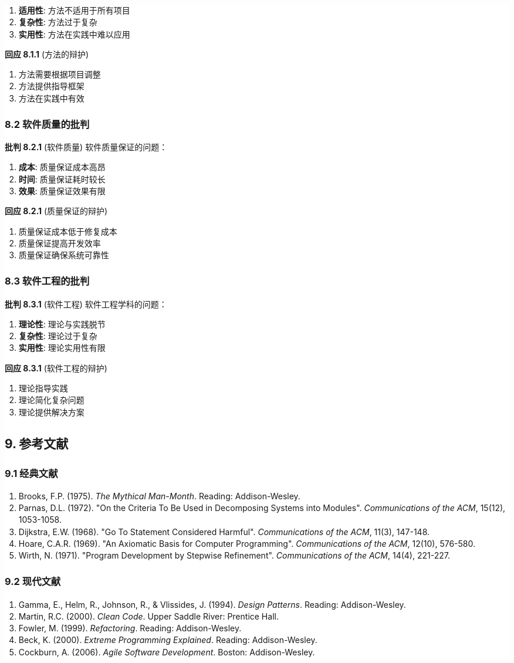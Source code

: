 1. **适用性**: 方法不适用于所有项目
2. **复杂性**: 方法过于复杂
3. **实用性**: 方法在实践中难以应用

**回应 8.1.1** (方法的辩护)

1. 方法需要根据项目调整
2. 方法提供指导框架
3. 方法在实践中有效

### 8.2 软件质量的批判

**批判 8.2.1** (软件质量) 软件质量保证的问题：

1. **成本**: 质量保证成本高昂
2. **时间**: 质量保证耗时较长
3. **效果**: 质量保证效果有限

**回应 8.2.1** (质量保证的辩护)

1. 质量保证成本低于修复成本
2. 质量保证提高开发效率
3. 质量保证确保系统可靠性

### 8.3 软件工程的批判

**批判 8.3.1** (软件工程) 软件工程学科的问题：

1. **理论性**: 理论与实践脱节
2. **复杂性**: 理论过于复杂
3. **实用性**: 理论实用性有限

**回应 8.3.1** (软件工程的辩护)

1. 理论指导实践
2. 理论简化复杂问题
3. 理论提供解决方案

## 9. 参考文献

### 9.1 经典文献

1. Brooks, F.P. (1975). *The Mythical Man-Month*. Reading: Addison-Wesley.
2. Parnas, D.L. (1972). "On the Criteria To Be Used in Decomposing Systems into Modules". *Communications of the ACM*, 15(12), 1053-1058.
3. Dijkstra, E.W. (1968). "Go To Statement Considered Harmful". *Communications of the ACM*, 11(3), 147-148.
4. Hoare, C.A.R. (1969). "An Axiomatic Basis for Computer Programming". *Communications of the ACM*, 12(10), 576-580.
5. Wirth, N. (1971). "Program Development by Stepwise Refinement". *Communications of the ACM*, 14(4), 221-227.

### 9.2 现代文献

1. Gamma, E., Helm, R., Johnson, R., & Vlissides, J. (1994). *Design Patterns*. Reading: Addison-Wesley.
2. Martin, R.C. (2000). *Clean Code*. Upper Saddle River: Prentice Hall.
3. Fowler, M. (1999). *Refactoring*. Reading: Addison-Wesley.
4. Beck, K. (2000). *Extreme Programming Explained*. Reading: Addison-Wesley.
5. Cockburn, A. (2006). *Agile Software Development*. Boston: Addison-Wesley.
